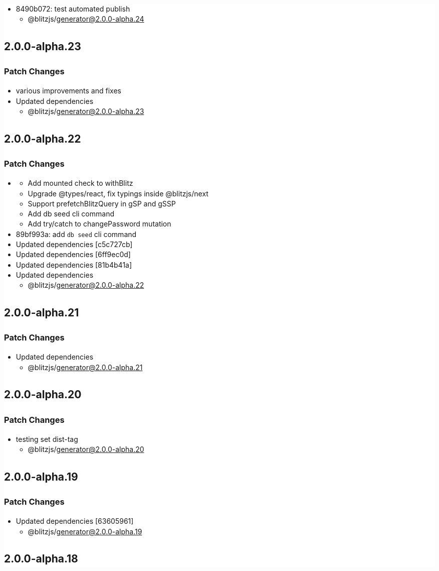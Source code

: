 - 8490b072: test automated publish
  - @blitzjs/generator@2.0.0-alpha.24

## 2.0.0-alpha.23

### Patch Changes

- various improvements and fixes
- Updated dependencies
  - @blitzjs/generator@2.0.0-alpha.23

## 2.0.0-alpha.22

### Patch Changes

- - Add mounted check to withBlitz
  - Upgrade @types/react, fix typings inside @blitzjs/next
  - Support prefetchBlitzQuery in gSP and gSSP
  - Add db seed cli command
  - Add try/catch to changePassword mutation
- 89bf993a: add `db seed` cli command
- Updated dependencies [c5c727cb]
- Updated dependencies [6ff9ec0d]
- Updated dependencies [81b4b41a]
- Updated dependencies
  - @blitzjs/generator@2.0.0-alpha.22

## 2.0.0-alpha.21

### Patch Changes

- Updated dependencies
  - @blitzjs/generator@2.0.0-alpha.21

## 2.0.0-alpha.20

### Patch Changes

- testing set dist-tag
  - @blitzjs/generator@2.0.0-alpha.20

## 2.0.0-alpha.19

### Patch Changes

- Updated dependencies [63605961]
  - @blitzjs/generator@2.0.0-alpha.19

## 2.0.0-alpha.18
